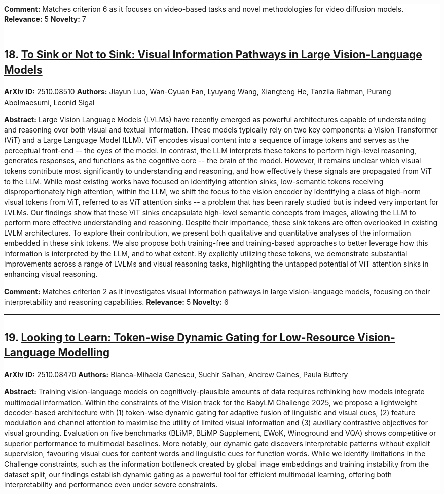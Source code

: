 **Comment:** Matches criterion 6 as it focuses on video-based tasks and novel methodologies for video diffusion models.
**Relevance:** 5
**Novelty:** 7

---

## 18. [To Sink or Not to Sink: Visual Information Pathways in Large Vision-Language Models](https://arxiv.org/abs/2510.08510) <a id="link18"></a>
**ArXiv ID:** 2510.08510
**Authors:** Jiayun Luo, Wan-Cyuan Fan, Lyuyang Wang, Xiangteng He, Tanzila Rahman, Purang Abolmaesumi, Leonid Sigal

**Abstract:**  Large Vision Language Models (LVLMs) have recently emerged as powerful architectures capable of understanding and reasoning over both visual and textual information. These models typically rely on two key components: a Vision Transformer (ViT) and a Large Language Model (LLM). ViT encodes visual content into a sequence of image tokens and serves as the perceptual front-end -- the eyes of the model. In contrast, the LLM interprets these tokens to perform high-level reasoning, generates responses, and functions as the cognitive core -- the brain of the model. However, it remains unclear which visual tokens contribute most significantly to understanding and reasoning, and how effectively these signals are propagated from ViT to the LLM. While most existing works have focused on identifying attention sinks, low-semantic tokens receiving disproportionately high attention, within the LLM, we shift the focus to the vision encoder by identifying a class of high-norm visual tokens from ViT, referred to as ViT attention sinks -- a problem that has been rarely studied but is indeed very important for LVLMs. Our findings show that these ViT sinks encapsulate high-level semantic concepts from images, allowing the LLM to perform more effective understanding and reasoning. Despite their importance, these sink tokens are often overlooked in existing LVLM architectures. To explore their contribution, we present both qualitative and quantitative analyses of the information embedded in these sink tokens. We also propose both training-free and training-based approaches to better leverage how this information is interpreted by the LLM, and to what extent. By explicitly utilizing these tokens, we demonstrate substantial improvements across a range of LVLMs and visual reasoning tasks, highlighting the untapped potential of ViT attention sinks in enhancing visual reasoning.

**Comment:** Matches criterion 2 as it investigates visual information pathways in large vision-language models, focusing on their interpretability and reasoning capabilities.
**Relevance:** 5
**Novelty:** 6

---

## 19. [Looking to Learn: Token-wise Dynamic Gating for Low-Resource Vision-Language Modelling](https://arxiv.org/abs/2510.08470) <a id="link19"></a>
**ArXiv ID:** 2510.08470
**Authors:** Bianca-Mihaela Ganescu, Suchir Salhan, Andrew Caines, Paula Buttery

**Abstract:**  Training vision-language models on cognitively-plausible amounts of data requires rethinking how models integrate multimodal information. Within the constraints of the Vision track for the BabyLM Challenge 2025, we propose a lightweight decoder-based architecture with (1) token-wise dynamic gating for adaptive fusion of linguistic and visual cues, (2) feature modulation and channel attention to maximise the utility of limited visual information and (3) auxiliary contrastive objectives for visual grounding. Evaluation on five benchmarks (BLiMP, BLiMP Supplement, EWoK, Winoground and VQA) shows competitive or superior performance to multimodal baselines. More notably, our dynamic gate discovers interpretable patterns without explicit supervision, favouring visual cues for content words and linguistic cues for function words. While we identify limitations in the Challenge constraints, such as the information bottleneck created by global image embeddings and training instability from the dataset split, our findings establish dynamic gating as a powerful tool for efficient multimodal learning, offering both interpretability and performance even under severe constraints.
